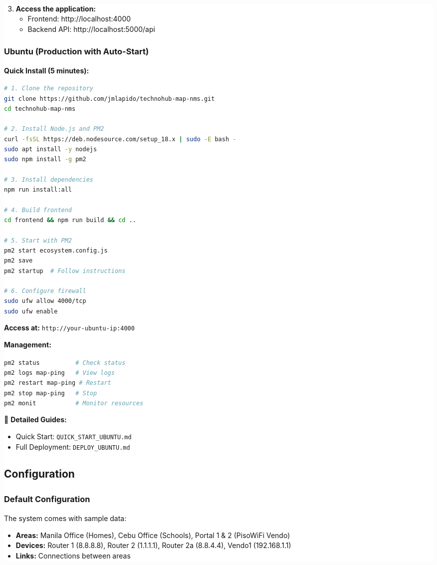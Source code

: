 3. **Access the application:**
   - Frontend: http://localhost:4000
   - Backend API: http://localhost:5000/api

### Ubuntu (Production with Auto-Start)

**Quick Install (5 minutes):**
```bash
# 1. Clone the repository
git clone https://github.com/jmlapido/technohub-map-nms.git
cd technohub-map-nms

# 2. Install Node.js and PM2
curl -fsSL https://deb.nodesource.com/setup_18.x | sudo -E bash -
sudo apt install -y nodejs
sudo npm install -g pm2

# 3. Install dependencies
npm run install:all

# 4. Build frontend
cd frontend && npm run build && cd ..

# 5. Start with PM2
pm2 start ecosystem.config.js
pm2 save
pm2 startup  # Follow instructions

# 6. Configure firewall
sudo ufw allow 4000/tcp
sudo ufw enable
```

**Access at:** `http://your-ubuntu-ip:4000`

**Management:**
```bash
pm2 status          # Check status
pm2 logs map-ping   # View logs
pm2 restart map-ping # Restart
pm2 stop map-ping   # Stop
pm2 monit           # Monitor resources
```

📖 **Detailed Guides:**
- Quick Start: `QUICK_START_UBUNTU.md`
- Full Deployment: `DEPLOY_UBUNTU.md`

## Configuration

### Default Configuration

The system comes with sample data:
- **Areas:** Manila Office (Homes), Cebu Office (Schools), Portal 1 & 2 (PisoWiFi Vendo)
- **Devices:** Router 1 (8.8.8.8), Router 2 (1.1.1.1), Router 2a (8.8.4.4), Vendo1 (192.168.1.1)
- **Links:** Connections between areas
